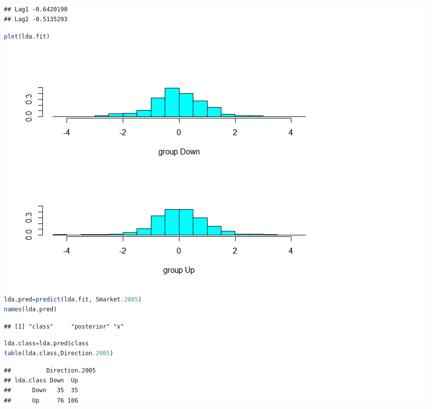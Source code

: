     ## Lag1 -0.6420190
    ## Lag2 -0.5135293

``` r
plot(lda.fit)
```

![](Chap4_Classification_files/figure-markdown_github/unnamed-chunk-2-1.png)

``` r
lda.pred=predict(lda.fit, Smarket.2005)
names(lda.pred)
```

    ## [1] "class"     "posterior" "x"

``` r
lda.class=lda.pred$class
table(lda.class,Direction.2005)
```

    ##          Direction.2005
    ## lda.class Down  Up
    ##      Down   35  35
    ##      Up     76 106
